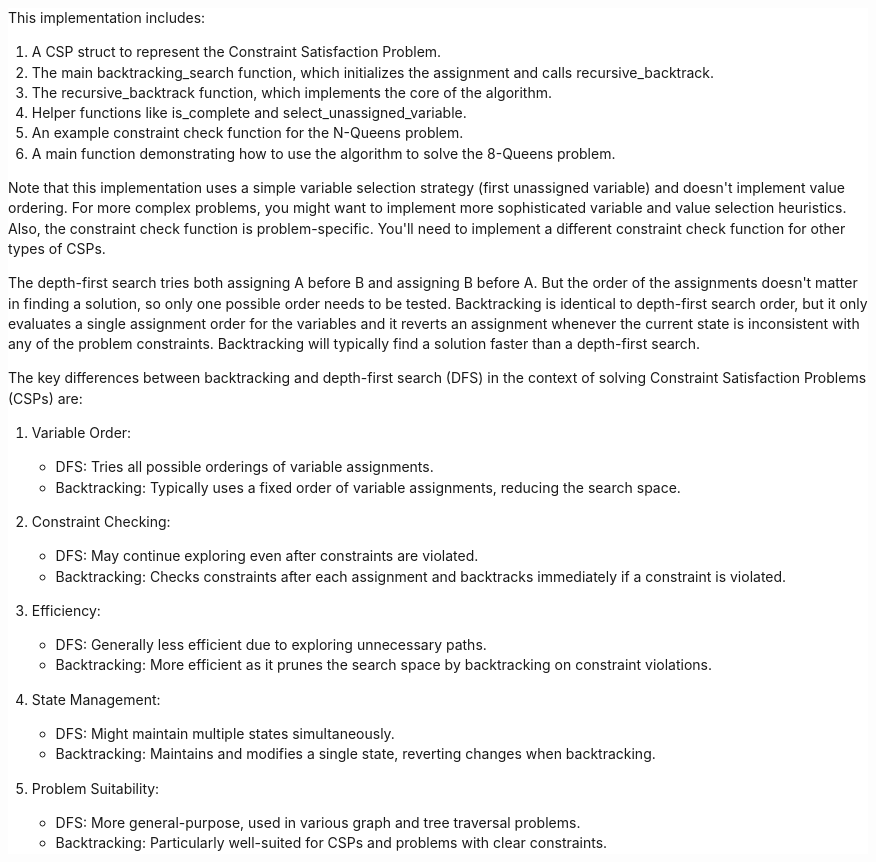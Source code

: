 This implementation includes:

1. A CSP struct to represent the Constraint Satisfaction Problem.
2. The main backtracking_search function, which initializes the assignment and calls recursive_backtrack.
3. The recursive_backtrack function, which implements the core of the algorithm.
4. Helper functions like is_complete and select_unassigned_variable.
5. An example constraint check function for the N-Queens problem.
6. A main function demonstrating how to use the algorithm to solve the 8-Queens problem.



Note that this implementation uses a simple variable selection strategy (first unassigned variable) and doesn't implement
value ordering. For more complex problems, you might want to implement more sophisticated variable and value selection
heuristics. Also, the constraint check function is problem-specific. You'll need to implement a different constraint check
function for other types of CSPs.


The depth-first search tries both assigning A before B and assigning B before A. But the order of the assignments doesn't
matter in finding a solution, so only one possible order needs to be tested. Backtracking is identical to depth-first search
order, but it only evaluates a single assignment order for the variables and it reverts an assignment whenever the current
state is inconsistent with any of the problem constraints. Backtracking will typically find a solution faster than a depth-first
search.


The key differences between backtracking and depth-first search (DFS) in the context of solving Constraint Satisfaction
Problems (CSPs) are:

1. Variable Order:
   - DFS: Tries all possible orderings of variable assignments.
   - Backtracking: Typically uses a fixed order of variable assignments, reducing the search space.

2. Constraint Checking:
   - DFS: May continue exploring even after constraints are violated.
   - Backtracking: Checks constraints after each assignment and backtracks immediately if a constraint is violated.

3. Efficiency:
   - DFS: Generally less efficient due to exploring unnecessary paths.
   - Backtracking: More efficient as it prunes the search space by backtracking on constraint violations.

4. State Management:
   - DFS: Might maintain multiple states simultaneously.
   - Backtracking: Maintains and modifies a single state, reverting changes when backtracking.

5. Problem Suitability:
   - DFS: More general-purpose, used in various graph and tree traversal problems.
   - Backtracking: Particularly well-suited for CSPs and problems with clear constraints.
